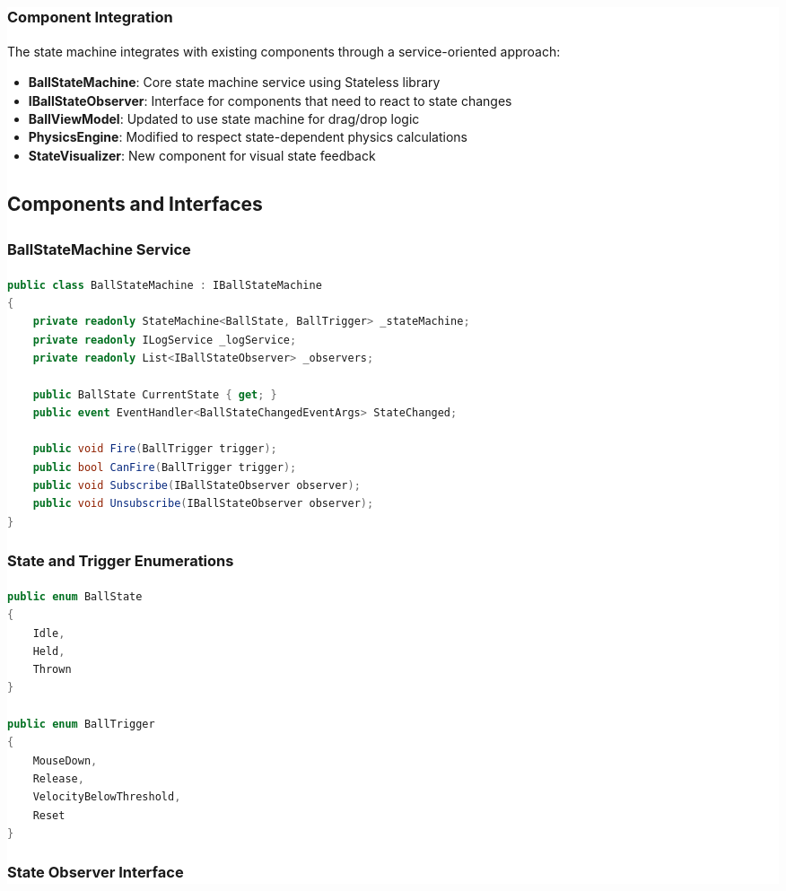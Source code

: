 ### Component Integration

The state machine integrates with existing components through a service-oriented approach:

- **BallStateMachine**: Core state machine service using Stateless library
- **IBallStateObserver**: Interface for components that need to react to state changes
- **BallViewModel**: Updated to use state machine for drag/drop logic
- **PhysicsEngine**: Modified to respect state-dependent physics calculations
- **StateVisualizer**: New component for visual state feedback

## Components and Interfaces

### BallStateMachine Service

```csharp
public class BallStateMachine : IBallStateMachine
{
    private readonly StateMachine<BallState, BallTrigger> _stateMachine;
    private readonly ILogService _logService;
    private readonly List<IBallStateObserver> _observers;
    
    public BallState CurrentState { get; }
    public event EventHandler<BallStateChangedEventArgs> StateChanged;
    
    public void Fire(BallTrigger trigger);
    public bool CanFire(BallTrigger trigger);
    public void Subscribe(IBallStateObserver observer);
    public void Unsubscribe(IBallStateObserver observer);
}
```

### State and Trigger Enumerations

```csharp
public enum BallState
{
    Idle,
    Held,
    Thrown
}

public enum BallTrigger
{
    MouseDown,
    Release,
    VelocityBelowThreshold,
    Reset
}
```

### State Observer Interface

